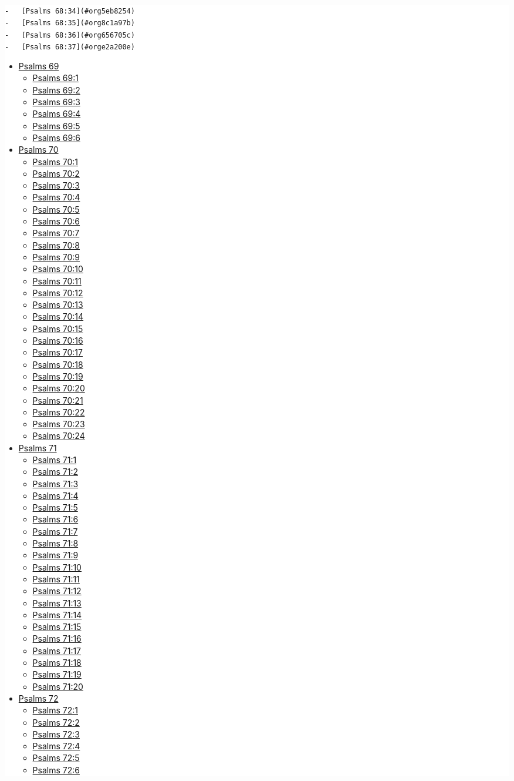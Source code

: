     -   [Psalms 68:34](#org5eb8254)
    -   [Psalms 68:35](#org8c1a97b)
    -   [Psalms 68:36](#org656705c)
    -   [Psalms 68:37](#orge2a200e)
-   [Psalms 69](#org3a57ef1)
    -   [Psalms 69:1](#org15c438e)
    -   [Psalms 69:2](#org79f6de9)
    -   [Psalms 69:3](#orga0d8a06)
    -   [Psalms 69:4](#org3c50e31)
    -   [Psalms 69:5](#orgc13b10c)
    -   [Psalms 69:6](#orge0a12cf)
-   [Psalms 70](#org04a04f1)
    -   [Psalms 70:1](#orge537391)
    -   [Psalms 70:2](#orga5a1e8f)
    -   [Psalms 70:3](#orge0d974c)
    -   [Psalms 70:4](#org4f04e37)
    -   [Psalms 70:5](#orgb4672ef)
    -   [Psalms 70:6](#org47b2f6d)
    -   [Psalms 70:7](#org825c43f)
    -   [Psalms 70:8](#org9f02544)
    -   [Psalms 70:9](#orgebd5737)
    -   [Psalms 70:10](#org22c6091)
    -   [Psalms 70:11](#org6aa30c6)
    -   [Psalms 70:12](#org83ee8c8)
    -   [Psalms 70:13](#orgfe6cb44)
    -   [Psalms 70:14](#orgecd2aa6)
    -   [Psalms 70:15](#orge8c389e)
    -   [Psalms 70:16](#org1cb4411)
    -   [Psalms 70:17](#orge92189f)
    -   [Psalms 70:18](#org2a5fdc7)
    -   [Psalms 70:19](#orgf0b360b)
    -   [Psalms 70:20](#org532e45b)
    -   [Psalms 70:21](#org1c120d3)
    -   [Psalms 70:22](#org1de0389)
    -   [Psalms 70:23](#orgdc99726)
    -   [Psalms 70:24](#org231d9bc)
-   [Psalms 71](#orgd150f5e)
    -   [Psalms 71:1](#org72379be)
    -   [Psalms 71:2](#org1e6058d)
    -   [Psalms 71:3](#org8db3e64)
    -   [Psalms 71:4](#org9321973)
    -   [Psalms 71:5](#org4e9a9cd)
    -   [Psalms 71:6](#org4b79590)
    -   [Psalms 71:7](#org8c89ea7)
    -   [Psalms 71:8](#orgba669b9)
    -   [Psalms 71:9](#org5d233fd)
    -   [Psalms 71:10](#org3726b1c)
    -   [Psalms 71:11](#orgee9a9b7)
    -   [Psalms 71:12](#org7b4f338)
    -   [Psalms 71:13](#orgf7fe0e3)
    -   [Psalms 71:14](#org4068481)
    -   [Psalms 71:15](#org4da2a5d)
    -   [Psalms 71:16](#org1e7335d)
    -   [Psalms 71:17](#orgf1095a6)
    -   [Psalms 71:18](#org784dcc0)
    -   [Psalms 71:19](#orgd32533d)
    -   [Psalms 71:20](#org0373ff8)
-   [Psalms 72](#org2645729)
    -   [Psalms 72:1](#org1a6ef4f)
    -   [Psalms 72:2](#orga242f44)
    -   [Psalms 72:3](#orgb09ec36)
    -   [Psalms 72:4](#orgaab9b99)
    -   [Psalms 72:5](#org257a3a4)
    -   [Psalms 72:6](#orgae5aed1)